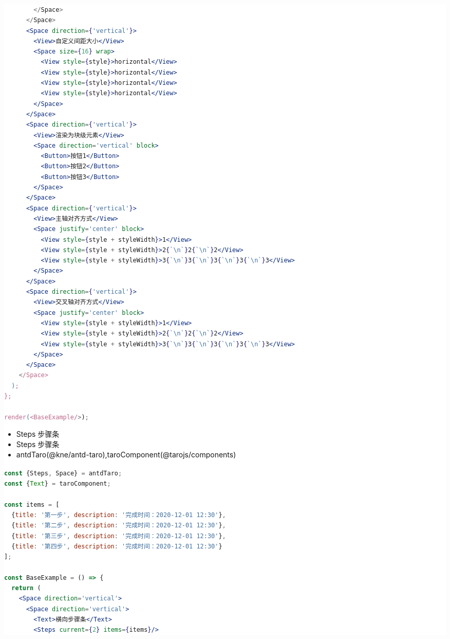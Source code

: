 ```jsx
        </Space>
      </Space>
      <Space direction={'vertical'}>
        <View>自定义间距大小</View>
        <Space size={16} wrap>
          <View style={style}>horizontal</View>
          <View style={style}>horizontal</View>
          <View style={style}>horizontal</View>
          <View style={style}>horizontal</View>
        </Space>
      </Space>
      <Space direction={'vertical'}>
        <View>渲染为块级元素</View>
        <Space direction='vertical' block>
          <Button>按钮1</Button>
          <Button>按钮2</Button>
          <Button>按钮3</Button>
        </Space>
      </Space>
      <Space direction={'vertical'}>
        <View>主轴对齐方式</View>
        <Space justify='center' block>
          <View style={style + styleWidth}>1</View>
          <View style={style + styleWidth}>2{`\n`}2{`\n`}2</View>
          <View style={style + styleWidth}>3{`\n`}3{`\n`}3{`\n`}3{`\n`}3</View>
        </Space>
      </Space>
      <Space direction={'vertical'}>
        <View>交叉轴对齐方式</View>
        <Space justify='center' block>
          <View style={style + styleWidth}>1</View>
          <View style={style + styleWidth}>2{`\n`}2{`\n`}2</View>
          <View style={style + styleWidth}>3{`\n`}3{`\n`}3{`\n`}3{`\n`}3</View>
        </Space>
      </Space>
    </Space>
  );
};

render(<BaseExample/>);

```

- Steps 步骤条
- Steps 步骤条
- antdTaro(@kne/antd-taro),taroComponent(@tarojs/components)

```jsx
const {Steps, Space} = antdTaro;
const {Text} = taroComponent;

const items = [
  {title: '第一步', description: '完成时间：2020-12-01 12:30'},
  {title: '第二步', description: '完成时间：2020-12-01 12:30'},
  {title: '第三步', description: '完成时间：2020-12-01 12:30'},
  {title: '第四步', description: '完成时间：2020-12-01 12:30'}
];

const BaseExample = () => {
  return (
    <Space direction='vertical'>
      <Space direction='vertical'>
        <Text>横向步骤条</Text>
        <Steps current={2} items={items}/>
```